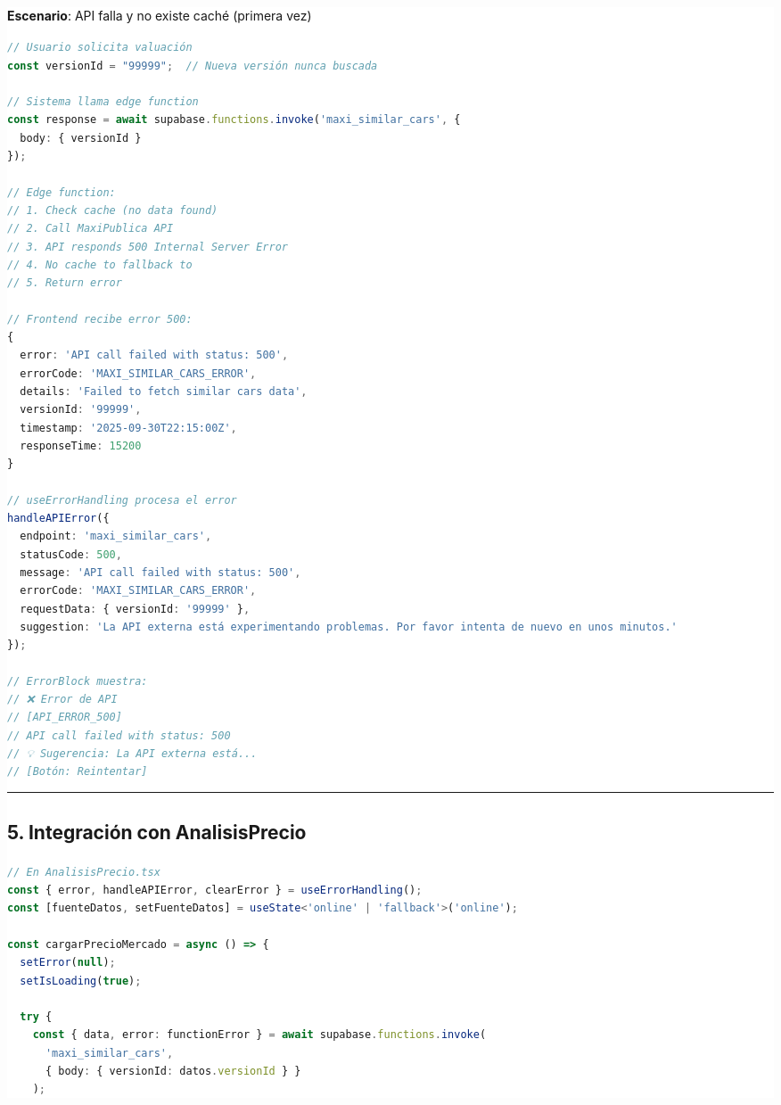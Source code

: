 **Escenario**: API falla y no existe caché (primera vez)

```typescript
// Usuario solicita valuación
const versionId = "99999";  // Nueva versión nunca buscada

// Sistema llama edge function
const response = await supabase.functions.invoke('maxi_similar_cars', {
  body: { versionId }
});

// Edge function:
// 1. Check cache (no data found)
// 2. Call MaxiPublica API
// 3. API responds 500 Internal Server Error
// 4. No cache to fallback to
// 5. Return error

// Frontend recibe error 500:
{
  error: 'API call failed with status: 500',
  errorCode: 'MAXI_SIMILAR_CARS_ERROR',
  details: 'Failed to fetch similar cars data',
  versionId: '99999',
  timestamp: '2025-09-30T22:15:00Z',
  responseTime: 15200
}

// useErrorHandling procesa el error
handleAPIError({
  endpoint: 'maxi_similar_cars',
  statusCode: 500,
  message: 'API call failed with status: 500',
  errorCode: 'MAXI_SIMILAR_CARS_ERROR',
  requestData: { versionId: '99999' },
  suggestion: 'La API externa está experimentando problemas. Por favor intenta de nuevo en unos minutos.'
});

// ErrorBlock muestra:
// ❌ Error de API
// [API_ERROR_500]
// API call failed with status: 500
// 💡 Sugerencia: La API externa está...
// [Botón: Reintentar]
```

---

## 5. Integración con AnalisisPrecio

```typescript
// En AnalisisPrecio.tsx
const { error, handleAPIError, clearError } = useErrorHandling();
const [fuenteDatos, setFuenteDatos] = useState<'online' | 'fallback'>('online');

const cargarPrecioMercado = async () => {
  setError(null);
  setIsLoading(true);
  
  try {
    const { data, error: functionError } = await supabase.functions.invoke(
      'maxi_similar_cars',
      { body: { versionId: datos.versionId } }
    );
```
